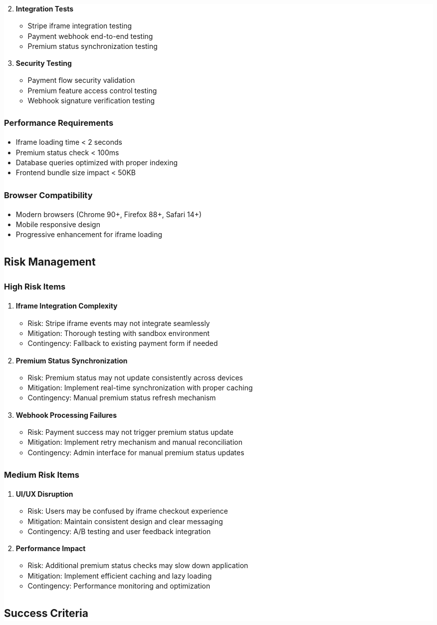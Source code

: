 2. **Integration Tests**
   - Stripe iframe integration testing
   - Payment webhook end-to-end testing
   - Premium status synchronization testing

3. **Security Testing**
   - Payment flow security validation
   - Premium feature access control testing
   - Webhook signature verification testing

### Performance Requirements
- Iframe loading time < 2 seconds
- Premium status check < 100ms
- Database queries optimized with proper indexing
- Frontend bundle size impact < 50KB

### Browser Compatibility
- Modern browsers (Chrome 90+, Firefox 88+, Safari 14+)
- Mobile responsive design
- Progressive enhancement for iframe loading

## Risk Management

### High Risk Items
1. **Iframe Integration Complexity**
   - Risk: Stripe iframe events may not integrate seamlessly
   - Mitigation: Thorough testing with sandbox environment
   - Contingency: Fallback to existing payment form if needed

2. **Premium Status Synchronization**
   - Risk: Premium status may not update consistently across devices
   - Mitigation: Implement real-time synchronization with proper caching
   - Contingency: Manual premium status refresh mechanism

3. **Webhook Processing Failures**
   - Risk: Payment success may not trigger premium status update
   - Mitigation: Implement retry mechanism and manual reconciliation
   - Contingency: Admin interface for manual premium status updates

### Medium Risk Items
1. **UI/UX Disruption**
   - Risk: Users may be confused by iframe checkout experience
   - Mitigation: Maintain consistent design and clear messaging
   - Contingency: A/B testing and user feedback integration

2. **Performance Impact**
   - Risk: Additional premium status checks may slow down application
   - Mitigation: Implement efficient caching and lazy loading
   - Contingency: Performance monitoring and optimization

## Success Criteria
